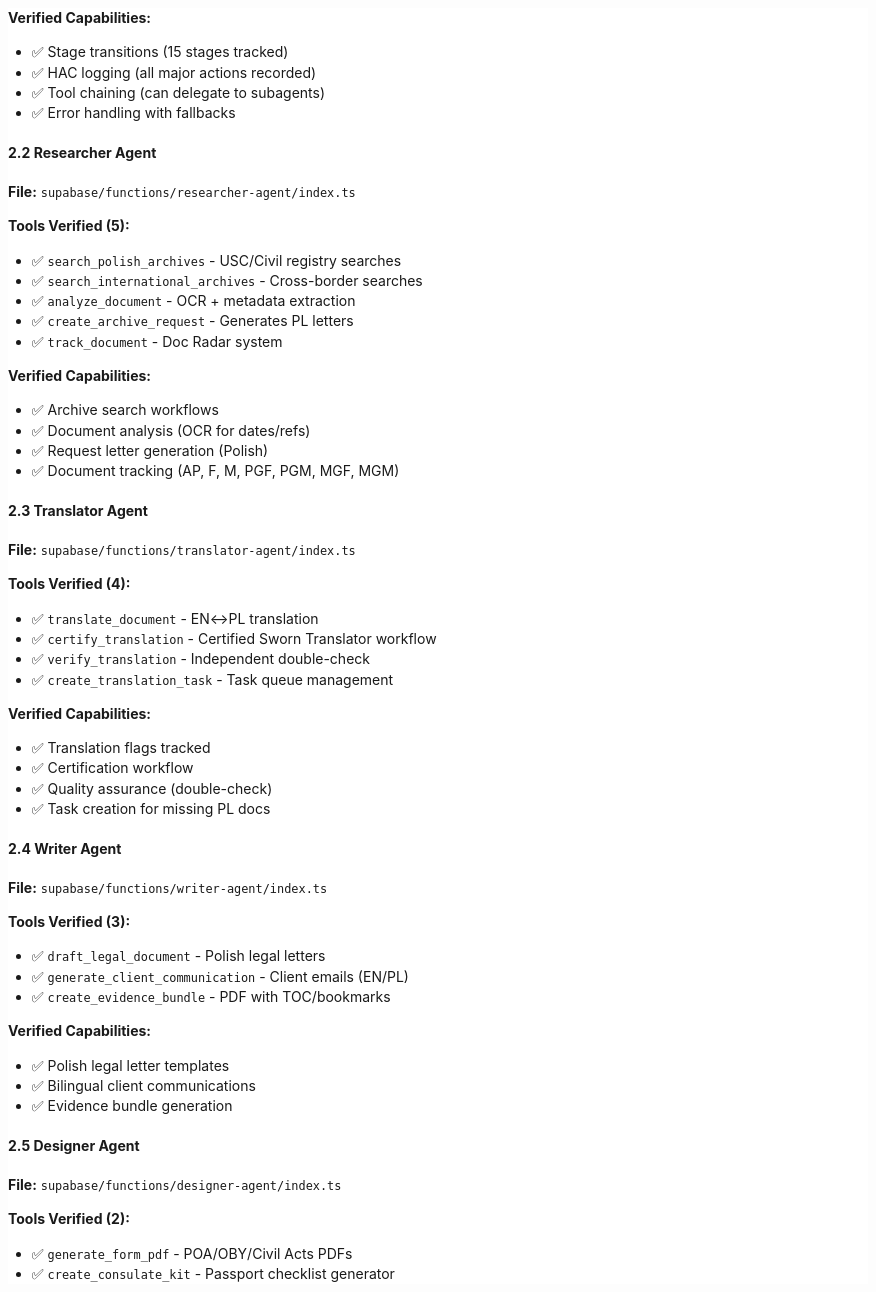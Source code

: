 **Verified Capabilities:**
- ✅ Stage transitions (15 stages tracked)
- ✅ HAC logging (all major actions recorded)
- ✅ Tool chaining (can delegate to subagents)
- ✅ Error handling with fallbacks

#### 2.2 Researcher Agent
**File:** `supabase/functions/researcher-agent/index.ts`

**Tools Verified (5):**
- ✅ `search_polish_archives` - USC/Civil registry searches
- ✅ `search_international_archives` - Cross-border searches
- ✅ `analyze_document` - OCR + metadata extraction
- ✅ `create_archive_request` - Generates PL letters
- ✅ `track_document` - Doc Radar system

**Verified Capabilities:**
- ✅ Archive search workflows
- ✅ Document analysis (OCR for dates/refs)
- ✅ Request letter generation (Polish)
- ✅ Document tracking (AP, F, M, PGF, PGM, MGF, MGM)

#### 2.3 Translator Agent
**File:** `supabase/functions/translator-agent/index.ts`

**Tools Verified (4):**
- ✅ `translate_document` - EN↔PL translation
- ✅ `certify_translation` - Certified Sworn Translator workflow
- ✅ `verify_translation` - Independent double-check
- ✅ `create_translation_task` - Task queue management

**Verified Capabilities:**
- ✅ Translation flags tracked
- ✅ Certification workflow
- ✅ Quality assurance (double-check)
- ✅ Task creation for missing PL docs

#### 2.4 Writer Agent
**File:** `supabase/functions/writer-agent/index.ts`

**Tools Verified (3):**
- ✅ `draft_legal_document` - Polish legal letters
- ✅ `generate_client_communication` - Client emails (EN/PL)
- ✅ `create_evidence_bundle` - PDF with TOC/bookmarks

**Verified Capabilities:**
- ✅ Polish legal letter templates
- ✅ Bilingual client communications
- ✅ Evidence bundle generation

#### 2.5 Designer Agent
**File:** `supabase/functions/designer-agent/index.ts`

**Tools Verified (2):**
- ✅ `generate_form_pdf` - POA/OBY/Civil Acts PDFs
- ✅ `create_consulate_kit` - Passport checklist generator
